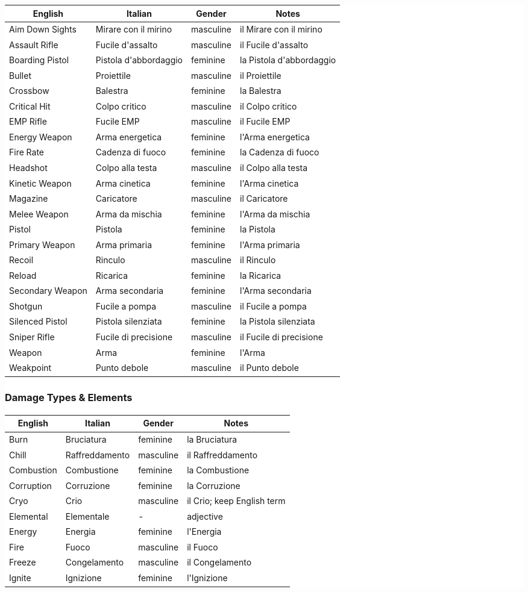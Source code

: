 | English | Italian | Gender | Notes |
|---------|---------|--------|-------|
| Aim Down Sights | Mirare con il mirino | masculine | il Mirare con il mirino |
| Assault Rifle | Fucile d'assalto | masculine | il Fucile d'assalto |
| Boarding Pistol | Pistola d'abbordaggio | feminine | la Pistola d'abbordaggio |
| Bullet | Proiettile | masculine | il Proiettile |
| Crossbow | Balestra | feminine | la Balestra |
| Critical Hit | Colpo critico | masculine | il Colpo critico |
| EMP Rifle | Fucile EMP | masculine | il Fucile EMP |
| Energy Weapon | Arma energetica | feminine | l'Arma energetica |
| Fire Rate | Cadenza di fuoco | feminine | la Cadenza di fuoco |
| Headshot | Colpo alla testa | masculine | il Colpo alla testa |
| Kinetic Weapon | Arma cinetica | feminine | l'Arma cinetica |
| Magazine | Caricatore | masculine | il Caricatore |
| Melee Weapon | Arma da mischia | feminine | l'Arma da mischia |
| Pistol | Pistola | feminine | la Pistola |
| Primary Weapon | Arma primaria | feminine | l'Arma primaria |
| Recoil | Rinculo | masculine | il Rinculo |
| Reload | Ricarica | feminine | la Ricarica |
| Secondary Weapon | Arma secondaria | feminine | l'Arma secondaria |
| Shotgun | Fucile a pompa | masculine | il Fucile a pompa |
| Silenced Pistol | Pistola silenziata | feminine | la Pistola silenziata |
| Sniper Rifle | Fucile di precisione | masculine | il Fucile di precisione |
| Weapon | Arma | feminine | l'Arma |
| Weakpoint | Punto debole | masculine | il Punto debole |

### Damage Types & Elements

| English | Italian | Gender | Notes |
|---------|---------|--------|-------|
| Burn | Bruciatura | feminine | la Bruciatura |
| Chill | Raffreddamento | masculine | il Raffreddamento |
| Combustion | Combustione | feminine | la Combustione |
| Corruption | Corruzione | feminine | la Corruzione |
| Cryo | Crio | masculine | il Crio; keep English term |
| Elemental | Elementale | - | adjective |
| Energy | Energia | feminine | l'Energia |
| Fire | Fuoco | masculine | il Fuoco |
| Freeze | Congelamento | masculine | il Congelamento |
| Ignite | Ignizione | feminine | l'Ignizione |